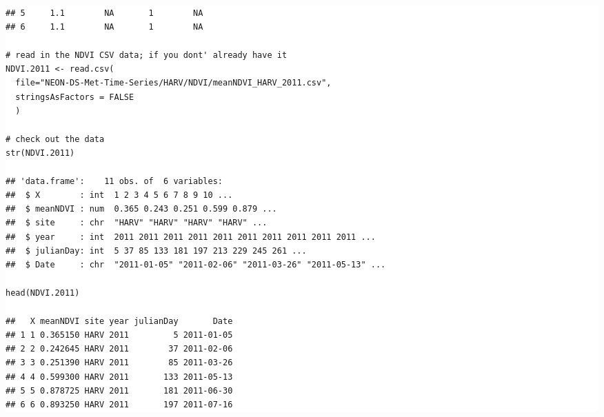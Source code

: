    ## 5     1.1        NA       1        NA
    ## 6     1.1        NA       1        NA

    # read in the NDVI CSV data; if you dont' already have it 
    NDVI.2011 <- read.csv(
      file="NEON-DS-Met-Time-Series/HARV/NDVI/meanNDVI_HARV_2011.csv", 
      stringsAsFactors = FALSE
      )
    
    # check out the data
    str(NDVI.2011)

    ## 'data.frame':	11 obs. of  6 variables:
    ##  $ X        : int  1 2 3 4 5 6 7 8 9 10 ...
    ##  $ meanNDVI : num  0.365 0.243 0.251 0.599 0.879 ...
    ##  $ site     : chr  "HARV" "HARV" "HARV" "HARV" ...
    ##  $ year     : int  2011 2011 2011 2011 2011 2011 2011 2011 2011 2011 ...
    ##  $ julianDay: int  5 37 85 133 181 197 213 229 245 261 ...
    ##  $ Date     : chr  "2011-01-05" "2011-02-06" "2011-03-26" "2011-05-13" ...

    head(NDVI.2011)

    ##   X meanNDVI site year julianDay       Date
    ## 1 1 0.365150 HARV 2011         5 2011-01-05
    ## 2 2 0.242645 HARV 2011        37 2011-02-06
    ## 3 3 0.251390 HARV 2011        85 2011-03-26
    ## 4 4 0.599300 HARV 2011       133 2011-05-13
    ## 5 5 0.878725 HARV 2011       181 2011-06-30
    ## 6 6 0.893250 HARV 2011       197 2011-07-16
